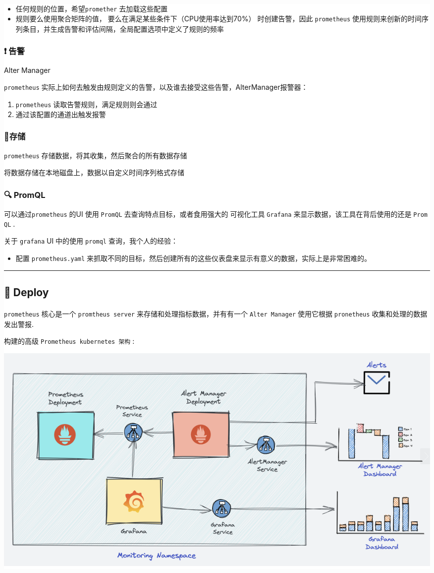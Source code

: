 + 任何规则的位置，希望`promether` 去加载这些配置
+ 规则要么使用聚合矩阵的值， 要么在满足某些条件下（CPU使用率达到70%） 时创建告警，因此 `prometheus` 使用规则来创新的时间序列条目，并生成告警和评估间隔，全局配置选项中定义了规则的频率



### ❗️ 告警

Alter Manager

`prometheus` 实际上如何去触发由规则定义的告警，以及谁去接受这些告警，AlterManager报警器：

1. `prometheus` 读取告警规则，满足规则则会通过
2. 通过该配置的通道出触发报警



### 📒存储

`prometheus` 存储数据，将其收集，然后聚合的所有数据存储

将数据存储在本地磁盘上，数据以自定义时间序列格式存储



### 🔍 PromQL

可以通过`prometheus` 的UI 使用 `PromQL` 去查询特点目标，或者食用强大的 可视化工具 `Grafana`  来显示数据，该工具在背后使用的还是 `PromQL` .

关于 `grafana` UI 中的使用 `promql` 查询，我个人的经验：

+  配置 `prometheus.yaml` 来抓取不同的目标，然后创建所有的这些仪表盘来显示有意义的数据，实际上是非常困难的。

---



## 🎨 Deploy

`prometheus` 核心是一个 `promtheus server` 来存储和处理指标数据，并有有一个 `Alter Manager` 使用它根据 `pronetheus` 收集和处理的数据 发出警报.

构建的高级 `Prometheus kubernetes 架构` :

 ![image-20230917174815069](./all_image/prometheus/image-20230917174815069.png)
